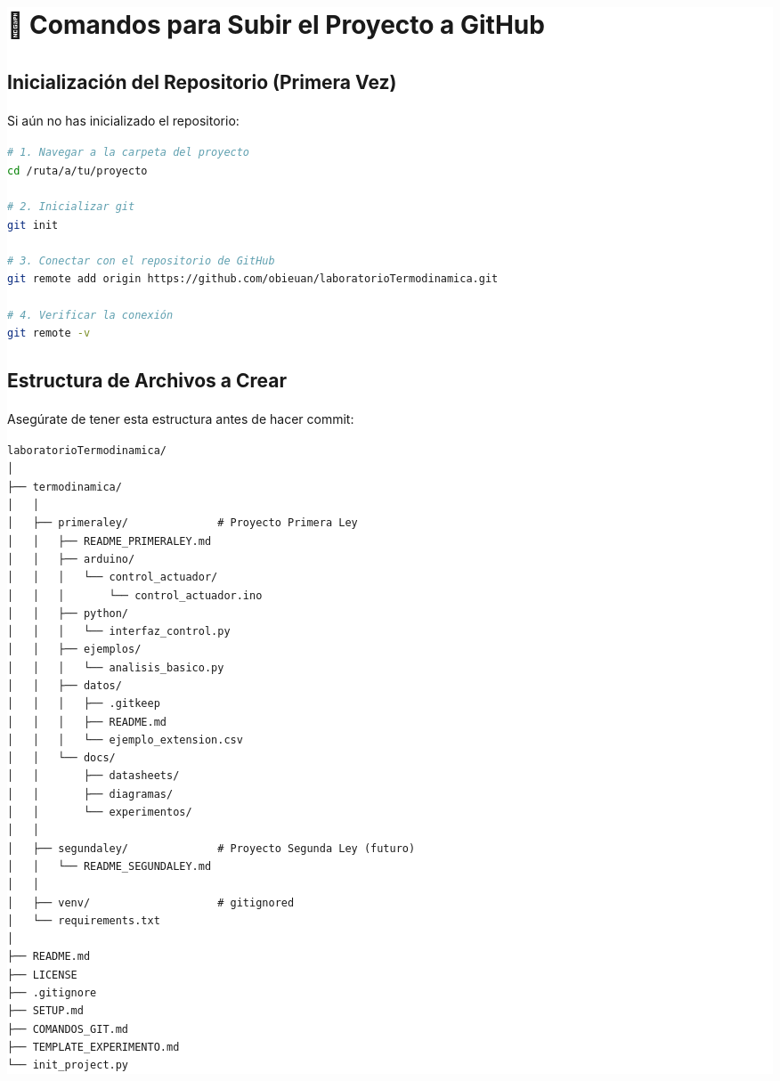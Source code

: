 # 🚀 Comandos para Subir el Proyecto a GitHub

## Inicialización del Repositorio (Primera Vez)

Si aún no has inicializado el repositorio:

```bash
# 1. Navegar a la carpeta del proyecto
cd /ruta/a/tu/proyecto

# 2. Inicializar git
git init

# 3. Conectar con el repositorio de GitHub
git remote add origin https://github.com/obieuan/laboratorioTermodinamica.git

# 4. Verificar la conexión
git remote -v
```

## Estructura de Archivos a Crear

Asegúrate de tener esta estructura antes de hacer commit:

```
laboratorioTermodinamica/
│
├── termodinamica/
│   │
│   ├── primeraley/              # Proyecto Primera Ley
│   │   ├── README_PRIMERALEY.md
│   │   ├── arduino/
│   │   │   └── control_actuador/
│   │   │       └── control_actuador.ino
│   │   ├── python/
│   │   │   └── interfaz_control.py
│   │   ├── ejemplos/
│   │   │   └── analisis_basico.py
│   │   ├── datos/
│   │   │   ├── .gitkeep
│   │   │   ├── README.md
│   │   │   └── ejemplo_extension.csv
│   │   └── docs/
│   │       ├── datasheets/
│   │       ├── diagramas/
│   │       └── experimentos/
│   │
│   ├── segundaley/              # Proyecto Segunda Ley (futuro)
│   │   └── README_SEGUNDALEY.md
│   │
│   ├── venv/                    # gitignored
│   └── requirements.txt
│
├── README.md
├── LICENSE
├── .gitignore
├── SETUP.md
├── COMANDOS_GIT.md
├── TEMPLATE_EXPERIMENTO.md
└── init_project.py
```
